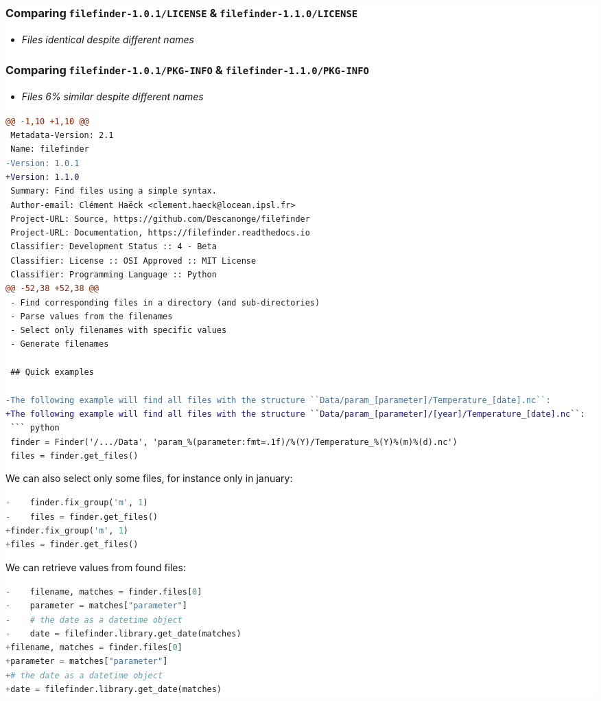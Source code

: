 ### Comparing `filefinder-1.0.1/LICENSE` & `filefinder-1.1.0/LICENSE`

 * *Files identical despite different names*

### Comparing `filefinder-1.0.1/PKG-INFO` & `filefinder-1.1.0/PKG-INFO`

 * *Files 6% similar despite different names*

```diff
@@ -1,10 +1,10 @@
 Metadata-Version: 2.1
 Name: filefinder
-Version: 1.0.1
+Version: 1.1.0
 Summary: Find files using a simple syntax.
 Author-email: Clément Haëck <clement.haeck@locean.ipsl.fr>
 Project-URL: Source, https://github.com/Descanonge/filefinder
 Project-URL: Documentation, https://filefinder.readthedocs.io
 Classifier: Development Status :: 4 - Beta
 Classifier: License :: OSI Approved :: MIT License
 Classifier: Programming Language :: Python
@@ -52,38 +52,38 @@
 - Find corresponding files in a directory (and sub-directories)
 - Parse values from the filenames
 - Select only filenames with specific values
 - Generate filenames
 
 ## Quick examples
 
-The following example will find all files with the structure ``Data/param_[parameter]/Temperature_[date].nc``:
+The following example will find all files with the structure ``Data/param_[parameter]/[year]/Temperature_[date].nc``:
 ``` python
 finder = Finder('/.../Data', 'param_%(parameter:fmt=.1f)/%(Y)/Temperature_%(Y)%(m)%(d).nc')
 files = finder.get_files()
 ```
 
 We can also select only some files, for instance only in january:
 ``` python
-    finder.fix_group('m', 1)
-    files = finder.get_files()
+finder.fix_group('m', 1)
+files = finder.get_files()
 ```
 
 We can retrieve values from found files:
 ``` python
-    filename, matches = finder.files[0]
-    parameter = matches["parameter"]
-    # the date as a datetime object
-    date = filefinder.library.get_date(matches)
+filename, matches = finder.files[0]
+parameter = matches["parameter"]
+# the date as a datetime object
+date = filefinder.library.get_date(matches)
 ```
 